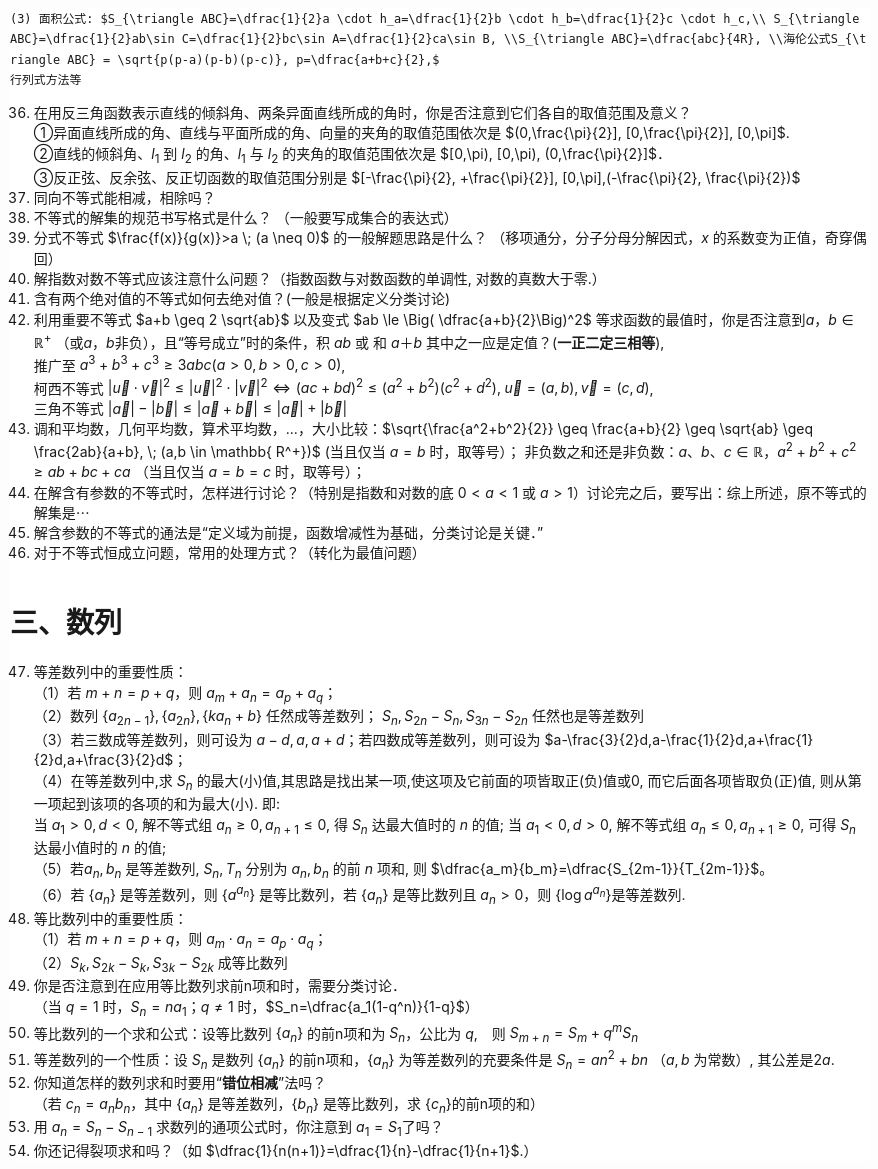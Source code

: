     (3) 面积公式: $S_{\triangle ABC}=\dfrac{1}{2}a \cdot h_a=\dfrac{1}{2}b \cdot h_b=\dfrac{1}{2}c \cdot h_c,\\ S_{\triangle ABC}=\dfrac{1}{2}ab\sin C=\dfrac{1}{2}bc\sin A=\dfrac{1}{2}ca\sin B, \\S_{\triangle ABC}=\dfrac{abc}{4R}, \\海伦公式S_{\triangle ABC} = \sqrt{p(p-a)(p-b)(p-c)}, p=\dfrac{a+b+c}{2},$   
    行列式方法等  
36.	在用反三角函数表示直线的倾斜角、两条异面直线所成的角时，你是否注意到它们各自的取值范围及意义？  
    ①异面直线所成的角、直线与平面所成的角、向量的夹角的取值范围依次是 $(0,\frac{\pi}{2}], [0,\frac{\pi}{2}], [0,\pi]$.  
    ②直线的倾斜角、$l_1$ 到 $l_2$ 的角、$l_1$ 与 $l_2$ 的夹角的取值范围依次是 $[0,\pi), [0,\pi), (0,\frac{\pi}{2}]$．  
    ③反正弦、反余弦、反正切函数的取值范围分别是 $[-\frac{\pi}{2}, +\frac{\pi}{2}], [0,\pi],(-\frac{\pi}{2}, \frac{\pi}{2})$
37.	同向不等式能相减，相除吗？
38.	不等式的解集的规范书写格式是什么？
   （一般要写成集合的表达式）
39.	分式不等式 $\frac{f(x)}{g(x)}>a \; (a \neq 0)$ 的一般解题思路是什么？
   （移项通分，分子分母分解因式，$x$ 的系数变为正值，奇穿偶回）
40.	解指数对数不等式应该注意什么问题？（指数函数与对数函数的单调性, 对数的真数大于零.）
41.	含有两个绝对值的不等式如何去绝对值？(一般是根据定义分类讨论)
42.	利用重要不等式 $a+b \geq 2 \sqrt{ab}$ 以及变式 $ab \le \Big( \dfrac{a+b}{2}\Big)^2$ 等求函数的最值时，你是否注意到$a，b \in \mathbb R^+$ （或$a ，b$非负），且“等号成立”时的条件，积 $ab$ 或 和 $a＋b$ 其中之一应是定值？(**一正二定三相等**),  
推广至 $a^3+b^3+c^3\geq 3abc (a>0,b>0,c>0)$,   
柯西不等式 $|\vec{u}\cdot\vec{v}|^2 \leq |\vec{u}|^2 \cdot |\vec{v}|^2 \iff (ac+bd)^2 \leq (a^2+b^2)(c^2+d^2),\; \vec{u}=(a,b), \vec{v}=(c,d)$,   
三角不等式 $|\vec{a}|-|\vec{b}|\leq |\vec{a}+\vec{b}| \leq |\vec{a}|+|\vec{b}|$
43.	调和平均数，几何平均数，算术平均数，...，大小比较：$\sqrt{\frac{a^2+b^2}{2}} \geq \frac{a+b}{2} \geq \sqrt{ab} \geq \frac{2ab}{a+b}, \; (a,b \in \mathbb{ R^+})$ (当且仅当 $a=b$ 时，取等号）； 非负数之和还是非负数：$a、b、c \in \mathbb{R}，a^2+b^2+c^2 \geq ab+bc+ca$ （当且仅当 $a=b=c$ 时，取等号）；
44.	在解含有参数的不等式时，怎样进行讨论？（特别是指数和对数的底 $0<a<1$ 或 $a>1$）讨论完之后，要写出：综上所述，原不等式的解集是$\cdots$
45.	解含参数的不等式的通法是“定义域为前提，函数增减性为基础，分类讨论是关键．”
46.	对于不等式恒成立问题，常用的处理方式？（转化为最值问题）

# 三、数列

47.	等差数列中的重要性质：  
（1）若 $m+n=p+q$，则 $a_m+a_n = a_p+a_q$；  
（2）数列 $\{a_{2n-1}\}, \{a_{2n}\}, \{ka_{n}+b\}$ 任然成等差数列； $S_n, S_{2n}-S_n, S_{3n}-S_{2n}$ 任然也是等差数列  
（3）若三数成等差数列，则可设为 $a-d, a, a+d$；若四数成等差数列，则可设为 $a-\frac{3}{2}d,a-\frac{1}{2}d,a+\frac{1}{2}d,a+\frac{3}{2}d$；  
（4）在等差数列中,求 $S_n$ 的最大(小)值,其思路是找出某一项,使这项及它前面的项皆取正(负)值或0, 而它后面各项皆取负(正)值, 则从第一项起到该项的各项的和为最大(小). 即:  
当 $a_1 > 0, d < 0$, 解不等式组 $a_n ≥0, a_{n+1} ≤0$,  得 $S_n$ 达最大值时的 $n$ 的值; 当 $a_1 <0,d>0$, 解不等式组 $a_n ≤0, a_{n+1} ≥0$, 可得 $S_n$ 达最小值时的 $n$ 的值;  
（5）若$a_n, b_n$ 是等差数列, $S_n, T_n$ 分别为 $a_n, b_n$ 的前 $n$ 项和, 则 $\dfrac{a_m}{b_m}=\dfrac{S_{2m-1}}{T_{2m-1}}$。  
（6）若 $\{a_n\}$ 是等差数列，则 $\{a^{a_n}\}$ 是等比数列，若 $\{a_n\}$ 是等比数列且 $a_n>0$，则 $\{\log a^{a_n}\}$是等差数列.  
48. 等比数列中的重要性质：  
    （1）若 $m+n=p+q$，则 $a_m\cdot a_n=a_p\cdot a_q$；  
    （2）$S_k,S_{2k}-S_k, S_{3k}-S_{2k}$ 成等比数列  
49.	你是否注意到在应用等比数列求前n项和时，需要分类讨论．  
    （当 $q=1$ 时，$S_n=na_1$；$q\neq 1$ 时，$S_n=\dfrac{a_1(1-q^n)}{1-q}$）  
50.	等比数列的一个求和公式：设等比数列 $\{a_n\}$ 的前n项和为 $S_n$，公比为 $q$,　则 $S_{m+n}=S_m+q^m S_n$  
51.	等差数列的一个性质：设 $S_n$ 是数列 $\{a_n\}$ 的前n项和，$\{a_n\}$ 为等差数列的充要条件是 $S_n=an^2+bn$
（$a, b$ 为常数）, 其公差是$2a$.  
52.	你知道怎样的数列求和时要用“**错位相减**”法吗？  
    （若 $c_n=a_n b_n$，其中 $\{a_n\}$ 是等差数列，$\{b_n\}$ 是等比数列，求 $\{c_n\}$的前n项的和）  
53.	用 $a_n=S_n-S_{n-1}$ 求数列的通项公式时，你注意到 $a_1=S_1$了吗？
54.	你还记得裂项求和吗？（如 $\dfrac{1}{n(n+1)}=\dfrac{1}{n}-\dfrac{1}{n+1}$.）

